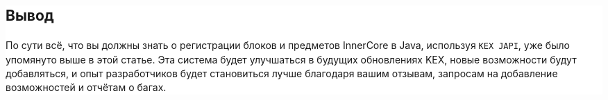 ## Вывод

По сути всё, что вы должны знать о регистрации блоков и предметов InnerCore в Java, используя `KEX JAPI`, уже было упомянуто выше в этой статье. Эта система будет улучшаться в будущих обновлениях KEX, новые возможности будут добавляться, и опыт разработчиков будет становиться лучше благодаря вашим отзывам, запросам на добавление возможностей и отчётам о багах.